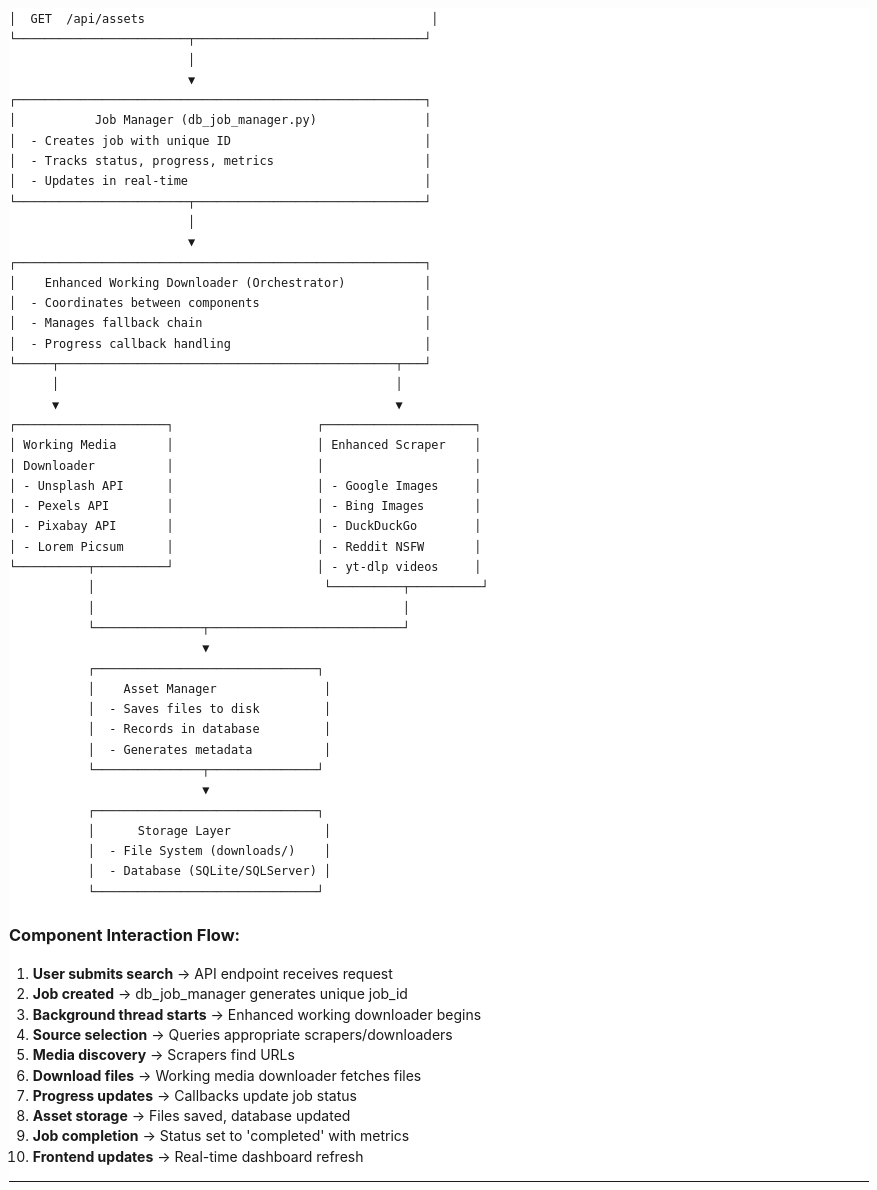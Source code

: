 ```
│  GET  /api/assets                                        │
└────────────────────────┬────────────────────────────────┘
                         │
                         ▼
┌─────────────────────────────────────────────────────────┐
│           Job Manager (db_job_manager.py)               │
│  - Creates job with unique ID                           │
│  - Tracks status, progress, metrics                     │
│  - Updates in real-time                                 │
└────────────────────────┬────────────────────────────────┘
                         │
                         ▼
┌─────────────────────────────────────────────────────────┐
│    Enhanced Working Downloader (Orchestrator)           │
│  - Coordinates between components                       │
│  - Manages fallback chain                               │
│  - Progress callback handling                           │
└─────┬───────────────────────────────────────────────┬───┘
      │                                               │
      ▼                                               ▼
┌─────────────────────┐                    ┌─────────────────────┐
│ Working Media       │                    │ Enhanced Scraper    │
│ Downloader          │                    │                     │
│ - Unsplash API      │                    │ - Google Images     │
│ - Pexels API        │                    │ - Bing Images       │
│ - Pixabay API       │                    │ - DuckDuckGo        │
│ - Lorem Picsum      │                    │ - Reddit NSFW       │
└──────────┬──────────┘                    │ - yt-dlp videos     │
           │                                └──────────┬──────────┘
           │                                           │
           └───────────────┬───────────────────────────┘
                           ▼
           ┌───────────────────────────────┐
           │    Asset Manager               │
           │  - Saves files to disk         │
           │  - Records in database         │
           │  - Generates metadata          │
           └───────────────┬───────────────┘
                           ▼
           ┌───────────────────────────────┐
           │      Storage Layer             │
           │  - File System (downloads/)    │
           │  - Database (SQLite/SQLServer) │
           └───────────────────────────────┘
```

### Component Interaction Flow:

1. **User submits search** → API endpoint receives request
2. **Job created** → db_job_manager generates unique job_id
3. **Background thread starts** → Enhanced working downloader begins
4. **Source selection** → Queries appropriate scrapers/downloaders
5. **Media discovery** → Scrapers find URLs
6. **Download files** → Working media downloader fetches files
7. **Progress updates** → Callbacks update job status
8. **Asset storage** → Files saved, database updated
9. **Job completion** → Status set to 'completed' with metrics
10. **Frontend updates** → Real-time dashboard refresh

---